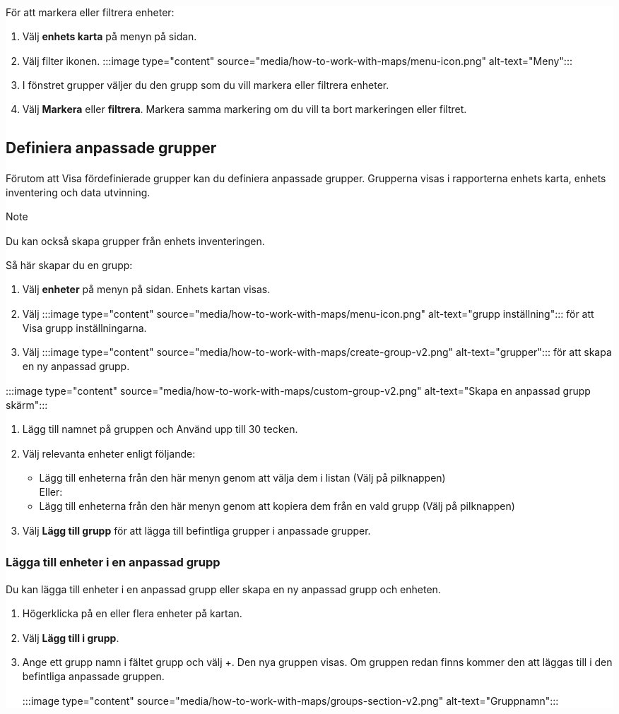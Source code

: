 För att markera eller filtrera enheter:

1. Välj **enhets karta** på menyn på sidan.

2. Välj filter ikonen. :::image type="content" source="media/how-to-work-with-maps/menu-icon.png" alt-text="Meny":::

3. I fönstret grupper väljer du den grupp som du vill markera eller filtrera enheter.

4. Välj **Markera** eller **filtrera**. Markera samma markering om du vill ta bort markeringen eller filtret.

## <a name="define-custom-groups"></a>Definiera anpassade grupper

Förutom att Visa fördefinierade grupper kan du definiera anpassade grupper. Grupperna visas i rapporterna enhets karta, enhets inventering och data utvinning.

> [!NOTE]
> Du kan också skapa grupper från enhets inventeringen.

Så här skapar du en grupp:

1. Välj **enheter** på menyn på sidan. Enhets kartan visas.

1. Välj :::image type="content" source="media/how-to-work-with-maps/menu-icon.png" alt-text="grupp inställning"::: för att Visa grupp inställningarna.

1. Välj :::image type="content" source="media/how-to-work-with-maps/create-group-v2.png" alt-text="grupper"::: för att skapa en ny anpassad grupp.

:::image type="content" source="media/how-to-work-with-maps/custom-group-v2.png" alt-text="Skapa en anpassad grupp skärm":::

1. Lägg till namnet på gruppen och Använd upp till 30 tecken.

1. Välj relevanta enheter enligt följande:

   - Lägg till enheterna från den här menyn genom att välja dem i listan (Välj på pilknappen)<br /> Eller: <br /> 
   - Lägg till enheterna från den här menyn genom att kopiera dem från en vald grupp (Välj på pilknappen)

1. Välj **Lägg till grupp** för att lägga till befintliga grupper i anpassade grupper.

### <a name="add-devices-to-a-custom-group"></a>Lägga till enheter i en anpassad grupp

Du kan lägga till enheter i en anpassad grupp eller skapa en ny anpassad grupp och enheten.

1. Högerklicka på en eller flera enheter på kartan.

1. Välj **Lägg till i grupp**.

1. Ange ett grupp namn i fältet grupp och välj +. Den nya gruppen visas. Om gruppen redan finns kommer den att läggas till i den befintliga anpassade gruppen.

   :::image type="content" source="media/how-to-work-with-maps/groups-section-v2.png" alt-text="Gruppnamn":::
